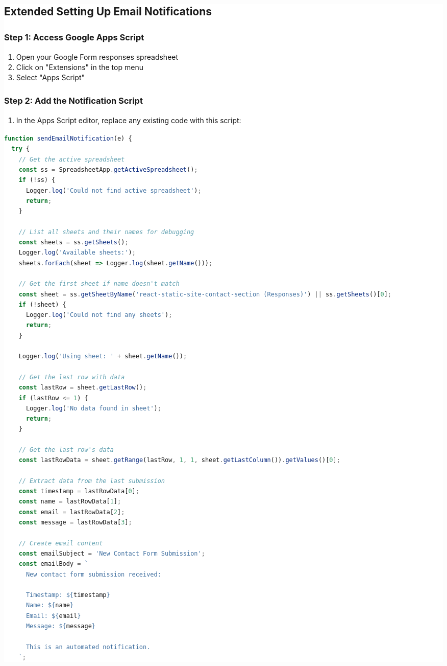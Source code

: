 ## Extended Setting Up Email Notifications

### Step 1: Access Google Apps Script
1. Open your Google Form responses spreadsheet
2. Click on "Extensions" in the top menu
3. Select "Apps Script"

### Step 2: Add the Notification Script
1. In the Apps Script editor, replace any existing code with this script:

```javascript
function sendEmailNotification(e) {
  try {
    // Get the active spreadsheet
    const ss = SpreadsheetApp.getActiveSpreadsheet();
    if (!ss) {
      Logger.log('Could not find active spreadsheet');
      return;
    }

    // List all sheets and their names for debugging
    const sheets = ss.getSheets();
    Logger.log('Available sheets:');
    sheets.forEach(sheet => Logger.log(sheet.getName()));

    // Get the first sheet if name doesn't match
    const sheet = ss.getSheetByName('react-static-site-contact-section (Responses)') || ss.getSheets()[0];
    if (!sheet) {
      Logger.log('Could not find any sheets');
      return;
    }

    Logger.log('Using sheet: ' + sheet.getName());

    // Get the last row with data
    const lastRow = sheet.getLastRow();
    if (lastRow <= 1) {
      Logger.log('No data found in sheet');
      return;
    }

    // Get the last row's data
    const lastRowData = sheet.getRange(lastRow, 1, 1, sheet.getLastColumn()).getValues()[0];

    // Extract data from the last submission
    const timestamp = lastRowData[0];
    const name = lastRowData[1];
    const email = lastRowData[2];
    const message = lastRowData[3];

    // Create email content
    const emailSubject = 'New Contact Form Submission';
    const emailBody = `
      New contact form submission received:
      
      Timestamp: ${timestamp}
      Name: ${name}
      Email: ${email}
      Message: ${message}
      
      This is an automated notification.
    `;
```